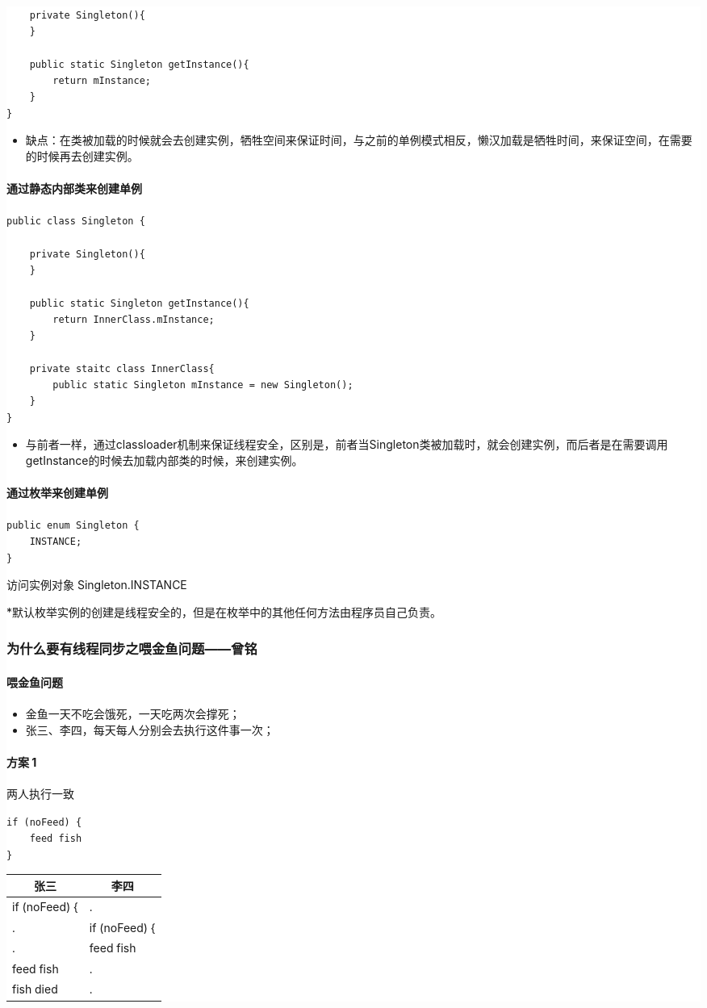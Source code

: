 		private Singleton(){
		}
	
		public static Singleton getInstance(){
			return mInstance;		
		}
	}

* 缺点：在类被加载的时候就会去创建实例，牺牲空间来保证时间，与之前的单例模式相反，懒汉加载是牺牲时间，来保证空间，在需要的时候再去创建实例。

#### 通过静态内部类来创建单例

	public class Singleton {
	
		private Singleton(){
		}
	
		public static Singleton getInstance(){
			return InnerClass.mInstance;
		}
		
		private staitc class InnerClass{
			public static Singleton mInstance = new Singleton();
		}
	}
* 与前者一样，通过classloader机制来保证线程安全，区别是，前者当Singleton类被加载时，就会创建实例，而后者是在需要调用getInstance的时候去加载内部类的时候，来创建实例。

#### 通过枚举来创建单例

	public enum Singleton {
		INSTANCE;
	}

访问实例对象 Singleton.INSTANCE

*默认枚举实例的创建是线程安全的，但是在枚举中的其他任何方法由程序员自己负责。

### 为什么要有线程同步之喂金鱼问题——曾铭

#### 喂金鱼问题
- 金鱼一天不吃会饿死，一天吃两次会撑死；
- 张三、李四，每天每人分别会去执行这件事一次；

#### 方案 1

两人执行一致

```
if (noFeed) {
	feed fish
}
```

张三  				| 李四
--- 				| ---
if (noFeed) {		| .
. 					| if (noFeed) {
.					| feed fish
feed fish			| .
fish died			| .
